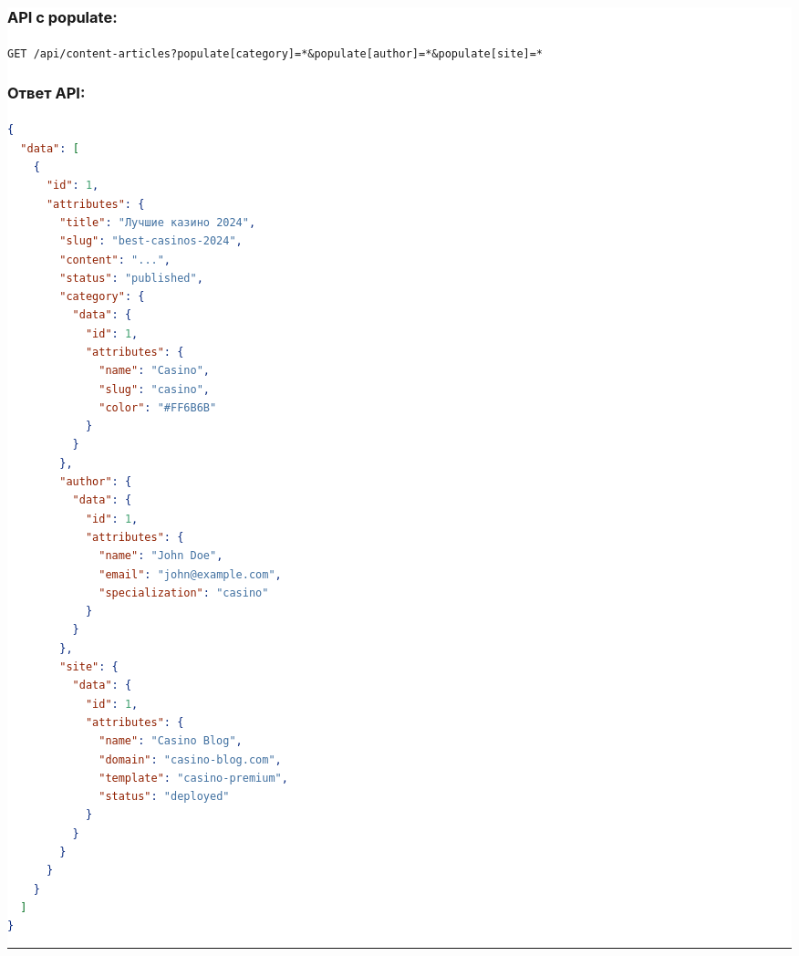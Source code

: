 ### **API с populate:**
```
GET /api/content-articles?populate[category]=*&populate[author]=*&populate[site]=*
```

### **Ответ API:**
```json
{
  "data": [
    {
      "id": 1,
      "attributes": {
        "title": "Лучшие казино 2024",
        "slug": "best-casinos-2024",
        "content": "...",
        "status": "published",
        "category": {
          "data": {
            "id": 1,
            "attributes": {
              "name": "Casino",
              "slug": "casino",
              "color": "#FF6B6B"
            }
          }
        },
        "author": {
          "data": {
            "id": 1,
            "attributes": {
              "name": "John Doe",
              "email": "john@example.com",
              "specialization": "casino"
            }
          }
        },
        "site": {
          "data": {
            "id": 1,
            "attributes": {
              "name": "Casino Blog",
              "domain": "casino-blog.com",
              "template": "casino-premium",
              "status": "deployed"
            }
          }
        }
      }
    }
  ]
}
```

---